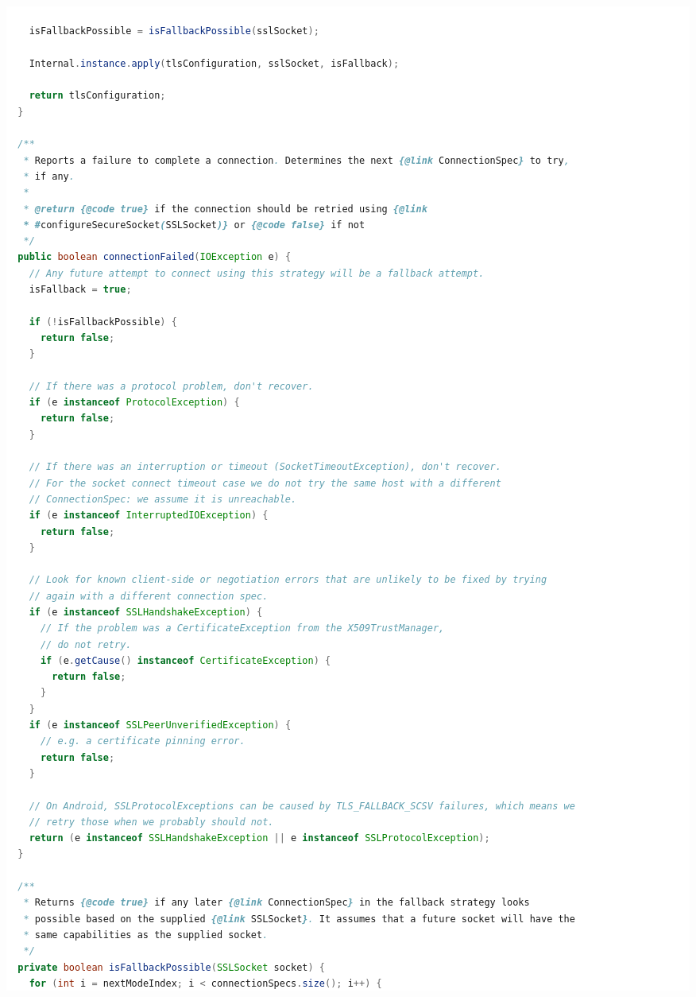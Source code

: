 ```java

    isFallbackPossible = isFallbackPossible(sslSocket);

    Internal.instance.apply(tlsConfiguration, sslSocket, isFallback);

    return tlsConfiguration;
  }

  /**
   * Reports a failure to complete a connection. Determines the next {@link ConnectionSpec} to try,
   * if any.
   *
   * @return {@code true} if the connection should be retried using {@link
   * #configureSecureSocket(SSLSocket)} or {@code false} if not
   */
  public boolean connectionFailed(IOException e) {
    // Any future attempt to connect using this strategy will be a fallback attempt.
    isFallback = true;

    if (!isFallbackPossible) {
      return false;
    }

    // If there was a protocol problem, don't recover.
    if (e instanceof ProtocolException) {
      return false;
    }

    // If there was an interruption or timeout (SocketTimeoutException), don't recover.
    // For the socket connect timeout case we do not try the same host with a different
    // ConnectionSpec: we assume it is unreachable.
    if (e instanceof InterruptedIOException) {
      return false;
    }

    // Look for known client-side or negotiation errors that are unlikely to be fixed by trying
    // again with a different connection spec.
    if (e instanceof SSLHandshakeException) {
      // If the problem was a CertificateException from the X509TrustManager,
      // do not retry.
      if (e.getCause() instanceof CertificateException) {
        return false;
      }
    }
    if (e instanceof SSLPeerUnverifiedException) {
      // e.g. a certificate pinning error.
      return false;
    }

    // On Android, SSLProtocolExceptions can be caused by TLS_FALLBACK_SCSV failures, which means we
    // retry those when we probably should not.
    return (e instanceof SSLHandshakeException || e instanceof SSLProtocolException);
  }

  /**
   * Returns {@code true} if any later {@link ConnectionSpec} in the fallback strategy looks
   * possible based on the supplied {@link SSLSocket}. It assumes that a future socket will have the
   * same capabilities as the supplied socket.
   */
  private boolean isFallbackPossible(SSLSocket socket) {
    for (int i = nextModeIndex; i < connectionSpecs.size(); i++) {
```